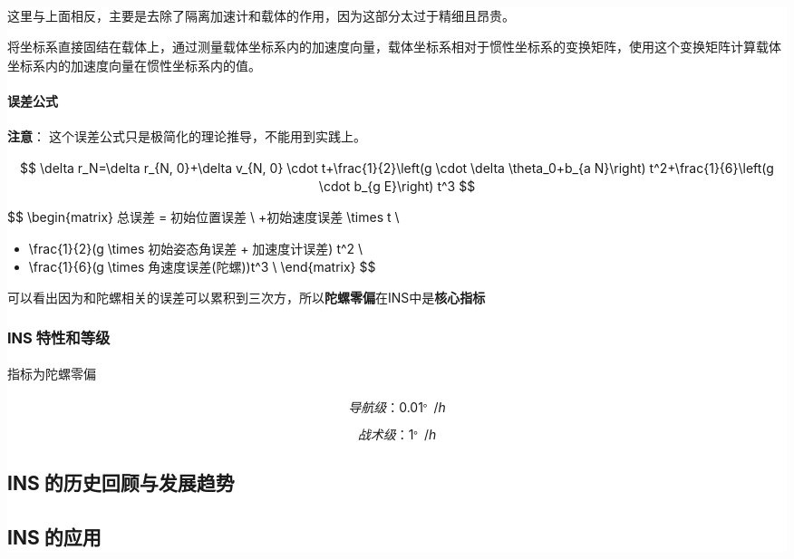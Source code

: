 这里与上面相反，主要是去除了隔离加速计和载体的作用，因为这部分太过于精细且昂贵。

将坐标系直接固结在载体上，通过测量载体坐标系内的加速度向量，载体坐标系相对于惯性坐标系的变换矩阵，使用这个变换矩阵计算载体坐标系内的加速度向量在惯性坐标系内的值。

#### 误差公式

**注意**： 这个误差公式只是极简化的理论推导，不能用到实践上。

$$
\delta r_N=\delta r_{N, 0}+\delta v_{N, 0} \cdot t+\frac{1}{2}\left(g \cdot \delta \theta_0+b_{a N}\right) t^2+\frac{1}{6}\left(g \cdot b_{g E}\right) t^3
$$

$$
\begin{matrix}
总误差 = 初始位置误差 \\
+初始速度误差 \times t \\
+ \frac{1}{2}(g \times 初始姿态角误差 + 加速度计误差) t^2 \\
+ \frac{1}{6}(g \times 角速度误差(陀螺))t^3 \\
\end{matrix}
$$

可以看出因为和陀螺相关的误差可以累积到三次方，所以**陀螺零偏**在INS中是**核心指标**

### INS 特性和等级

指标为陀螺零偏

$$
导航级：0.01^。 /h
$$
$$
战术级：1^。/h
$$
## INS 的历史回顾与发展趋势

## INS 的应用